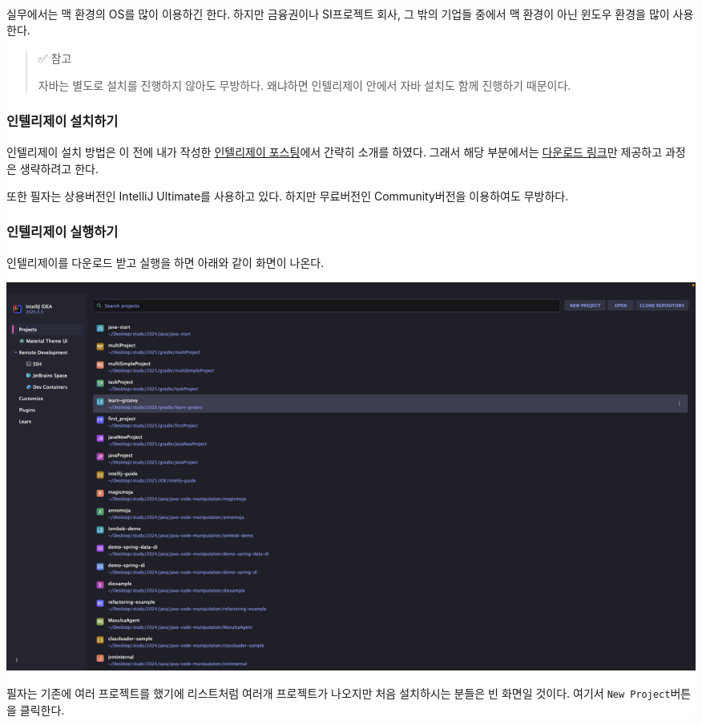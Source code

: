 실무에서는 맥 환경의 OS를 많이 이용하긴 한다. 하지만 금융권이나 SI프로젝트 회사, 그 밖의 기업들 중에서 맥 환경이 아닌 윈도우 환경을 많이 사용한다.

> ✅ 참고
>
> 자바는 별도로 설치를 진행하지 않아도 무방하다. 왜냐하면 인텔리제이 안에서 자바 설치도 함께 진행하기 때문이다.

### 인텔리제이 설치하기

인텔리제이 설치 방법은 이 전에 내가 작성한 [인텔리제이 포스팅](https://sungbin.kr/IntelliJ-소개/)에서 간략히 소개를 하였다. 그래서 해당 부분에서는 [다운로드 링크](https://www.jetbrains.com/ko-kr/toolbox-app/)만 제공하고 과정은 생략하려고 한다.

또한 필자는 상용버전인 IntelliJ Ultimate를 사용하고 있다. 하지만 무료버전인 Community버전을 이용하여도 무방하다.

### 인텔리제이 실행하기

인텔리제이를 다운로드 받고 실행을 하면 아래와 같이 화면이 나온다.

![image1](./assets/01.png)

필자는 기존에 여러 프로젝트를 했기에 리스트처럼 여러개 프로젝트가 나오지만 처음 설치하시는 분들은 빈 화면일 것이다. 여기서 `New Project`버튼을 클릭한다.

